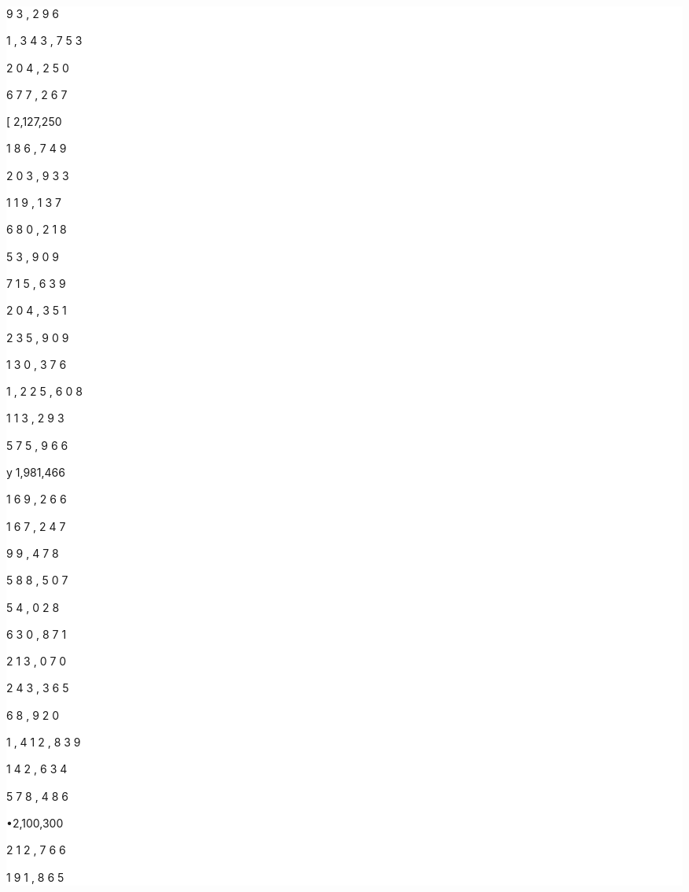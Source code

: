 9 3 , 2 9 6

1 , 3 4 3 , 7 5 3

2 0 4 , 2 5 0

6 7 7 , 2 6 7

[ 2,127,250

1 8 6 , 7 4 9

2 0 3 , 9 3 3

1 1 9 , 1 3 7

6 8 0 , 2 1 8

5 3 , 9 0 9

7 1 5 , 6 3 9

2 0 4 , 3 5 1

2 3 5 , 9 0 9

1 3 0 , 3 7 6

1 , 2 2 5 , 6 0 8

1 1 3 , 2 9 3

5 7 5 , 9 6 6

y 1,981,466

1 6 9 , 2 6 6

1 6 7 , 2 4 7

9 9 , 4 7 8

5 8 8 , 5 0 7

5 4 , 0 2 8

6 3 0 , 8 7 1

2 1 3 , 0 7 0

2 4 3 , 3 6 5

6 8 , 9 2 0

1 , 4 1 2 , 8 3 9

1 4 2 , 6 3 4

5 7 8 , 4 8 6

•2,100,300

2 1 2 , 7 6 6

1 9 1 , 8 6 5
